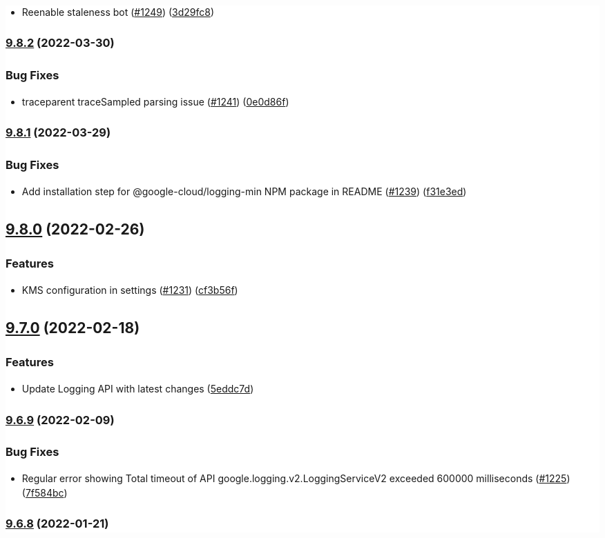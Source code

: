 * Reenable staleness bot ([#1249](https://github.com/googleapis/nodejs-logging/issues/1249)) ([3d29fc8](https://github.com/googleapis/nodejs-logging/commit/3d29fc8ba8106614ac372d86add10e068a67e426))

### [9.8.2](https://github.com/googleapis/nodejs-logging/compare/v9.8.1...v9.8.2) (2022-03-30)


### Bug Fixes

* traceparent traceSampled parsing issue ([#1241](https://github.com/googleapis/nodejs-logging/issues/1241)) ([0e0d86f](https://github.com/googleapis/nodejs-logging/commit/0e0d86f97b0cdab84aa0a5afaa7be148fa7f0403))

### [9.8.1](https://github.com/googleapis/nodejs-logging/compare/v9.8.0...v9.8.1) (2022-03-29)


### Bug Fixes

* Add installation step for @google-cloud/logging-min NPM package in README ([#1239](https://github.com/googleapis/nodejs-logging/issues/1239)) ([f31e3ed](https://github.com/googleapis/nodejs-logging/commit/f31e3ede4d5765fea21e776e27236a2a349b0235))

## [9.8.0](https://github.com/googleapis/nodejs-logging/compare/v9.7.0...v9.8.0) (2022-02-26)


### Features

* KMS configuration in settings ([#1231](https://github.com/googleapis/nodejs-logging/issues/1231)) ([cf3b56f](https://github.com/googleapis/nodejs-logging/commit/cf3b56f5753e1a94b9e89d4714c6da657b875e42))

## [9.7.0](https://github.com/googleapis/nodejs-logging/compare/v9.6.9...v9.7.0) (2022-02-18)


### Features

* Update Logging API with latest changes ([5eddc7d](https://github.com/googleapis/nodejs-logging/commit/5eddc7d6efeb19bdd01eeba13505b8290763a790))

### [9.6.9](https://github.com/googleapis/nodejs-logging/compare/v9.6.8...v9.6.9) (2022-02-09)


### Bug Fixes

* Regular error showing Total timeout of API google.logging.v2.LoggingServiceV2 exceeded 600000 milliseconds ([#1225](https://github.com/googleapis/nodejs-logging/issues/1225)) ([7f584bc](https://github.com/googleapis/nodejs-logging/commit/7f584bc307ed18e333002177436046b3c30f4aa0))

### [9.6.8](https://github.com/googleapis/nodejs-logging/compare/v9.6.7...v9.6.8) (2022-01-21)
